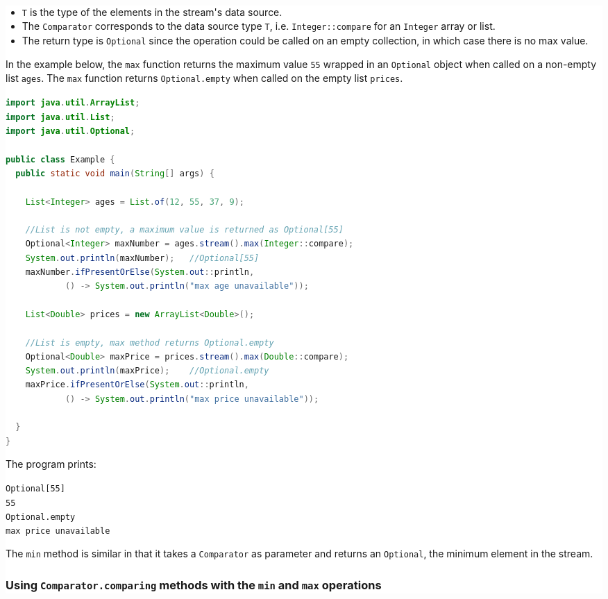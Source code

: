- `T` is the type of the elements in the stream's data source.
- The `Comparator` corresponds to the data source type `T`, i.e. `Integer::compare` for an `Integer` array or list.
- The return type is `Optional` since the operation could be called on an empty collection, in which case there is no max value.

In the example below,  the `max` function returns the 
maximum value `55` wrapped in an `Optional` object
when called on a non-empty list `ages`.
The `max` function returns `Optional.empty` when
called on the empty list `prices`.

```java
import java.util.ArrayList;
import java.util.List;
import java.util.Optional;

public class Example {
  public static void main(String[] args) {
      
    List<Integer> ages = List.of(12, 55, 37, 9);
    
    //List is not empty, a maximum value is returned as Optional[55]
    Optional<Integer> maxNumber = ages.stream().max(Integer::compare);
    System.out.println(maxNumber);   //Optional[55]
    maxNumber.ifPresentOrElse(System.out::println,
            () -> System.out.println("max age unavailable"));

    List<Double> prices = new ArrayList<Double>();
    
    //List is empty, max method returns Optional.empty
    Optional<Double> maxPrice = prices.stream().max(Double::compare);
    System.out.println(maxPrice);    //Optional.empty
    maxPrice.ifPresentOrElse(System.out::println,
            () -> System.out.println("max price unavailable"));
    
  }
}
```

The program prints:

```text
Optional[55]
55
Optional.empty
max price unavailable
```

The `min` method is similar in that it takes a `Comparator` as
parameter and returns an `Optional`, the minimum element in the stream.

###  Using `Comparator.comparing` methods with the `min` and `max` operations
